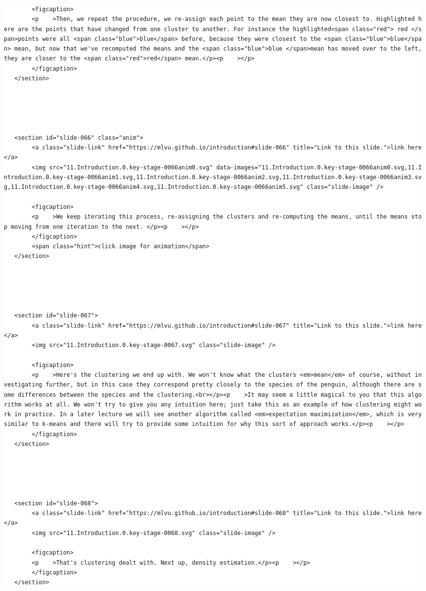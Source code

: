             <figcaption>
            <p    >Then, we repeat the procedure, we re-assign each point to the mean they are now closest to. Highlighted here are the points that have changed from one cluster to another. For instance the highlighted<span class="red"> red </span>points were all <span class="blue">blue</span> before, because they were closest to the <span class="blue">blue</span> mean, but now that we've recomputed the means and the <span class="blue">blue </span>mean has moved over to the left, they are closer to the <span class="red">red</span> mean.</p><p    ></p>
            </figcaption>
       </section>





       <section id="slide-066" class="anim">
            <a class="slide-link" href="https://mlvu.github.io/introduction#slide-066" title="Link to this slide.">link here</a>
            <img src="11.Introduction.0.key-stage-0066anim0.svg" data-images="11.Introduction.0.key-stage-0066anim0.svg,11.Introduction.0.key-stage-0066anim1.svg,11.Introduction.0.key-stage-0066anim2.svg,11.Introduction.0.key-stage-0066anim3.svg,11.Introduction.0.key-stage-0066anim4.svg,11.Introduction.0.key-stage-0066anim5.svg" class="slide-image" />

            <figcaption>
            <p    >We keep iterating this process, re-assigning the clusters and re-computing the means, until the means stop moving from one iteration to the next. </p><p    ></p>
            </figcaption>
            <span class="hint">click image for animation</span>
       </section>





       <section id="slide-067">
            <a class="slide-link" href="https://mlvu.github.io/introduction#slide-067" title="Link to this slide.">link here</a>
            <img src="11.Introduction.0.key-stage-0067.svg" class="slide-image" />

            <figcaption>
            <p    >Here's the clustering we end up with. We won't know what the clusters <em>mean</em> of course, without investigating further, but in this case they correspond pretty closely to the species of the penguin, although there are some differences between the species and the clustering.<br></p><p    >It may seem a little magical to you that this algorithm works at all. We won't try to give you any intuition here; just take this as an example of how clustering might work in practice. In a later lecture we will see another algorithm called <em>expectation maximization</em>, which is very similar to k-means and there will try to provide some intuition for why this sort of approach works.</p><p    ></p>
            </figcaption>
       </section>





       <section id="slide-068">
            <a class="slide-link" href="https://mlvu.github.io/introduction#slide-068" title="Link to this slide.">link here</a>
            <img src="11.Introduction.0.key-stage-0068.svg" class="slide-image" />

            <figcaption>
            <p    >That's clustering dealt with. Next up, density estimation.</p><p    ></p>
            </figcaption>
       </section>
